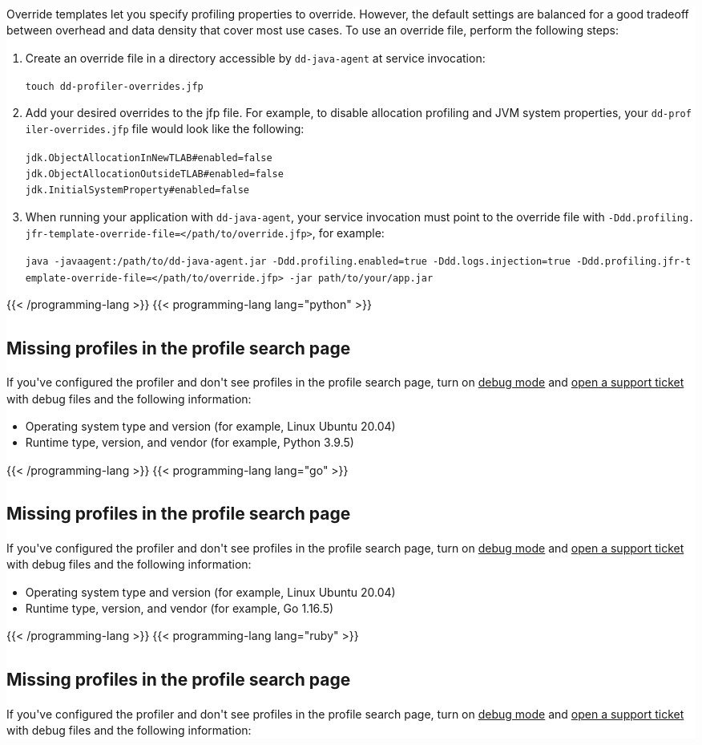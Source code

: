 Override templates let you specify profiling properties to override. However, the default settings are balanced for a good tradeoff between overhead and data density that cover most use cases. To use an override file, perform the following steps:

1. Create an override file in a directory accessible by `dd-java-agent` at service invocation:
    ```
    touch dd-profiler-overrides.jfp
    ```

2. Add your desired overrides to the jfp file. For example, to disable allocation profiling and JVM system properties, your `dd-profiler-overrides.jfp` file would look like the following:

    ```
    jdk.ObjectAllocationInNewTLAB#enabled=false
    jdk.ObjectAllocationOutsideTLAB#enabled=false
    jdk.InitialSystemProperty#enabled=false
    ```

3. When running your application with `dd-java-agent`, your service invocation must point to the override file with `-Ddd.profiling.jfr-template-override-file=</path/to/override.jfp>`, for example:

    ```
    java -javaagent:/path/to/dd-java-agent.jar -Ddd.profiling.enabled=true -Ddd.logs.injection=true -Ddd.profiling.jfr-template-override-file=</path/to/override.jfp> -jar path/to/your/app.jar
    ```

[1]: /tracing/troubleshooting/#tracer-debug-logs
[2]: /help/
{{< /programming-lang >}}
{{< programming-lang lang="python" >}}

## Missing profiles in the profile search page

If you've configured the profiler and don't see profiles in the profile search page, turn on [debug mode][1] and [open a support ticket][2] with debug files and the following information:

- Operating system type and version (for example, Linux Ubuntu 20.04)
- Runtime type, version, and vendor (for example, Python 3.9.5)


[1]: /tracing/troubleshooting/#tracer-debug-logs
[2]: /help/
{{< /programming-lang >}}
{{< programming-lang lang="go" >}}

## Missing profiles in the profile search page

If you've configured the profiler and don't see profiles in the profile search page, turn on [debug mode][1] and [open a support ticket][2] with debug files and the following information:

- Operating system type and version (for example, Linux Ubuntu 20.04)
- Runtime type, version, and vendor (for example, Go 1.16.5)


[1]: /tracing/troubleshooting/#tracer-debug-logs
[2]: /help/
{{< /programming-lang >}}
{{< programming-lang lang="ruby" >}}

## Missing profiles in the profile search page

If you've configured the profiler and don't see profiles in the profile search page, turn on [debug mode][1] and [open a support ticket][2] with debug files and the following information:


[3]: https://github.com/DataDog/dd-trace-rb/releases/tag/v0.54.0
[4]: https://github.com/resque/resque
[5]: https://github.com/resque/resque/blob/v2.0.0/docs/HOOKS.md#worker-hooks
[6]: https://bugs.ruby-lang.org/issues/18073
[7]: https://github.com/DataDog/dd-trace-rb/issues/1799
[1]: /help/
[3]: /profiler/enabling/ddprof/?tab=environmentvariables#configuration
[4]: /profiler/enabling/ddprof/
[5]: /profiler/enabling/dotnet/?tab=linux#configuration